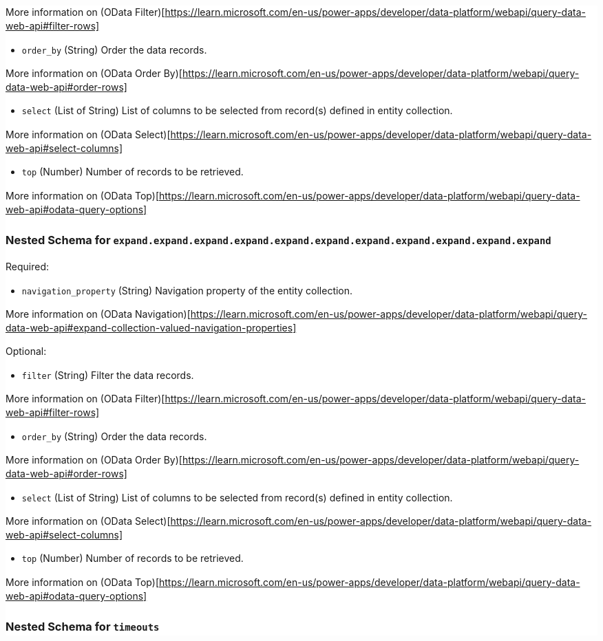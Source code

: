 More information on (OData Filter)[https://learn.microsoft.com/en-us/power-apps/developer/data-platform/webapi/query-data-web-api#filter-rows]
- `order_by` (String) Order the data records. 

More information on (OData Order By)[https://learn.microsoft.com/en-us/power-apps/developer/data-platform/webapi/query-data-web-api#order-rows]
- `select` (List of String) List of columns to be selected from record(s) defined in entity collection. 

More information on (OData Select)[https://learn.microsoft.com/en-us/power-apps/developer/data-platform/webapi/query-data-web-api#select-columns]
- `top` (Number) Number of records to be retrieved. 

More information on (OData Top)[https://learn.microsoft.com/en-us/power-apps/developer/data-platform/webapi/query-data-web-api#odata-query-options]

<a id="nestedatt--expand--expand--expand--expand--expand--expand--expand--expand--expand--expand--expand"></a>
### Nested Schema for `expand.expand.expand.expand.expand.expand.expand.expand.expand.expand.expand`

Required:

- `navigation_property` (String) Navigation property of the entity collection. 

More information on (OData Navigation)[https://learn.microsoft.com/en-us/power-apps/developer/data-platform/webapi/query-data-web-api#expand-collection-valued-navigation-properties]

Optional:

- `filter` (String) Filter the data records. 

More information on (OData Filter)[https://learn.microsoft.com/en-us/power-apps/developer/data-platform/webapi/query-data-web-api#filter-rows]
- `order_by` (String) Order the data records. 

More information on (OData Order By)[https://learn.microsoft.com/en-us/power-apps/developer/data-platform/webapi/query-data-web-api#order-rows]
- `select` (List of String) List of columns to be selected from record(s) defined in entity collection. 

More information on (OData Select)[https://learn.microsoft.com/en-us/power-apps/developer/data-platform/webapi/query-data-web-api#select-columns]
- `top` (Number) Number of records to be retrieved. 

More information on (OData Top)[https://learn.microsoft.com/en-us/power-apps/developer/data-platform/webapi/query-data-web-api#odata-query-options]












<a id="nestedatt--timeouts"></a>
### Nested Schema for `timeouts`
